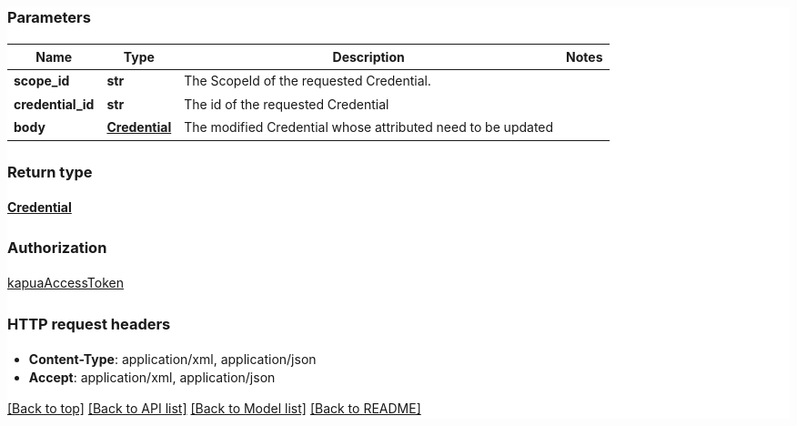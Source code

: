 ### Parameters

Name | Type | Description  | Notes
------------- | ------------- | ------------- | -------------
 **scope_id** | **str**| The ScopeId of the requested Credential. | 
 **credential_id** | **str**| The id of the requested Credential | 
 **body** | [**Credential**](Credential.md)| The modified Credential whose attributed need to be updated | 

### Return type

[**Credential**](Credential.md)

### Authorization

[kapuaAccessToken](../README.md#kapuaAccessToken)

### HTTP request headers

 - **Content-Type**: application/xml, application/json
 - **Accept**: application/xml, application/json

[[Back to top]](#) [[Back to API list]](../README.md#documentation-for-api-endpoints) [[Back to Model list]](../README.md#documentation-for-models) [[Back to README]](../README.md)

